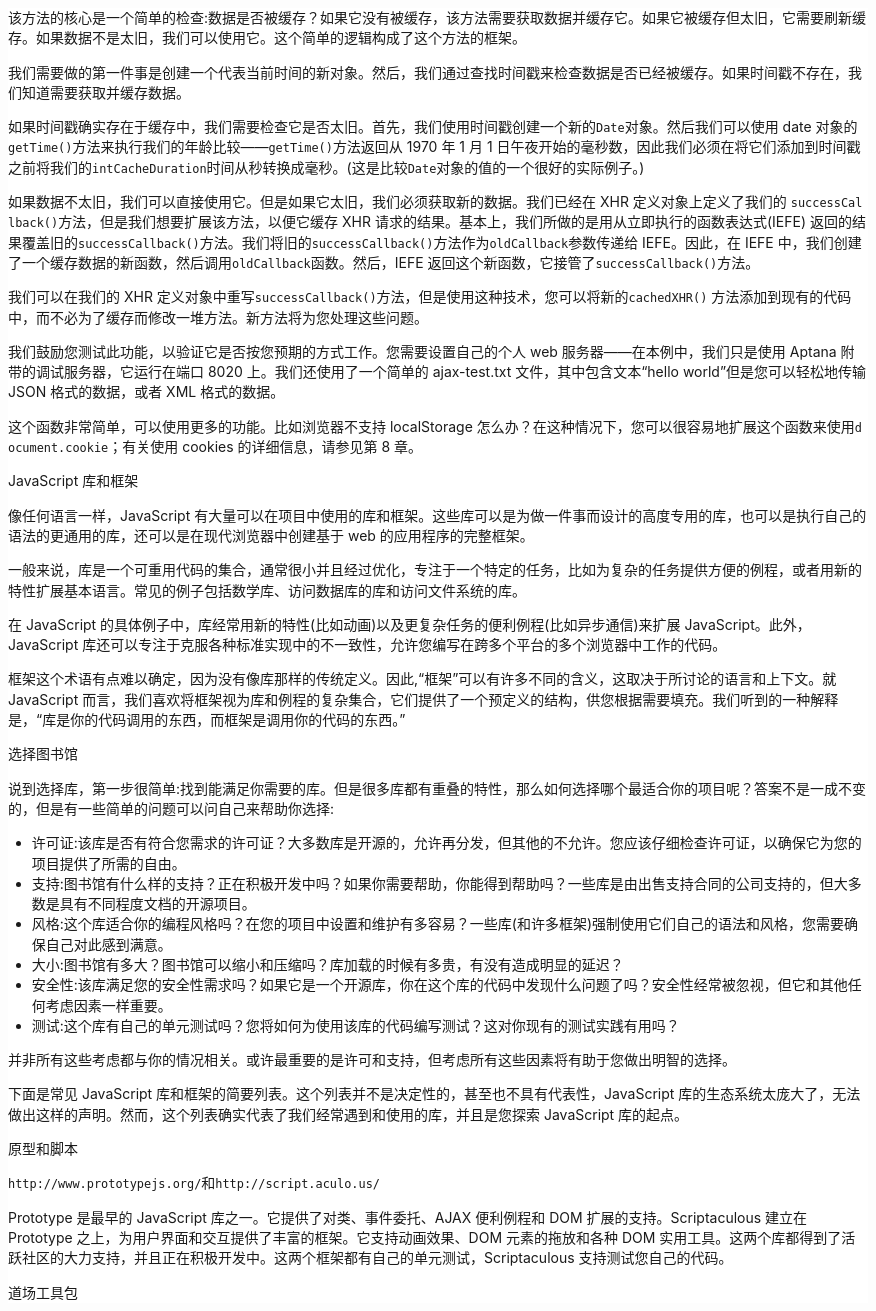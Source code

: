 该方法的核心是一个简单的检查:数据是否被缓存？如果它没有被缓存，该方法需要获取数据并缓存它。如果它被缓存但太旧，它需要刷新缓存。如果数据不是太旧，我们可以使用它。这个简单的逻辑构成了这个方法的框架。

我们需要做的第一件事是创建一个代表当前时间的新对象。然后，我们通过查找时间戳来检查数据是否已经被缓存。如果时间戳不存在，我们知道需要获取并缓存数据。

如果时间戳确实存在于缓存中，我们需要检查它是否太旧。首先，我们使用时间戳创建一个新的`Date`对象。然后我们可以使用 date 对象的 `getTime()`方法来执行我们的年龄比较——`getTime()`方法返回从 1970 年 1 月 1 日午夜开始的毫秒数，因此我们必须在将它们添加到时间戳之前将我们的`intCacheDuration`时间从秒转换成毫秒。(这是比较`Date`对象的值的一个很好的实际例子。)

如果数据不太旧，我们可以直接使用它。但是如果它太旧，我们必须获取新的数据。我们已经在 XHR 定义对象上定义了我们的 `successCallback()`方法，但是我们想要扩展该方法，以便它缓存 XHR 请求的结果。基本上，我们所做的是用从立即执行的函数表达式(IEFE) 返回的结果覆盖旧的`successCallback()`方法。我们将旧的`successCallback()`方法作为`oldCallback`参数传递给 IEFE。因此，在 IEFE 中，我们创建了一个缓存数据的新函数，然后调用`oldCallback`函数。然后，IEFE 返回这个新函数，它接管了`successCallback()`方法。

我们可以在我们的 XHR 定义对象中重写`successCallback()`方法，但是使用这种技术，您可以将新的`cachedXHR()` 方法添加到现有的代码中，而不必为了缓存而修改一堆方法。新方法将为您处理这些问题。

我们鼓励您测试此功能，以验证它是否按您预期的方式工作。您需要设置自己的个人 web 服务器——在本例中，我们只是使用 Aptana 附带的调试服务器，它运行在端口 8020 上。我们还使用了一个简单的 ajax-test.txt 文件，其中包含文本“hello world”但是您可以轻松地传输 JSON 格式的数据，或者 XML 格式的数据。

这个函数非常简单，可以使用更多的功能。比如浏览器不支持 localStorage 怎么办？在这种情况下，您可以很容易地扩展这个函数来使用`document.cookie`；有关使用 cookies 的详细信息，请参见第 8 章。

JavaScript 库和框架

像任何语言一样，JavaScript 有大量可以在项目中使用的库和框架。这些库可以是为做一件事而设计的高度专用的库，也可以是执行自己的语法的更通用的库，还可以是在现代浏览器中创建基于 web 的应用程序的完整框架。

一般来说，库是一个可重用代码的集合，通常很小并且经过优化，专注于一个特定的任务，比如为复杂的任务提供方便的例程，或者用新的特性扩展基本语言。常见的例子包括数学库、访问数据库的库和访问文件系统的库。

在 JavaScript 的具体例子中，库经常用新的特性(比如动画)以及更复杂任务的便利例程(比如异步通信)来扩展 JavaScript。此外，JavaScript 库还可以专注于克服各种标准实现中的不一致性，允许您编写在跨多个平台的多个浏览器中工作的代码。

框架这个术语有点难以确定，因为没有像库那样的传统定义。因此,“框架”可以有许多不同的含义，这取决于所讨论的语言和上下文。就 JavaScript 而言，我们喜欢将框架视为库和例程的复杂集合，它们提供了一个预定义的结构，供您根据需要填充。我们听到的一种解释是，“库是你的代码调用的东西，而框架是调用你的代码的东西。”

选择图书馆

说到选择库，第一步很简单:找到能满足你需要的库。但是很多库都有重叠的特性，那么如何选择哪个最适合你的项目呢？答案不是一成不变的，但是有一些简单的问题可以问自己来帮助你选择:

*   许可证:该库是否有符合您需求的许可证？大多数库是开源的，允许再分发，但其他的不允许。您应该仔细检查许可证，以确保它为您的项目提供了所需的自由。
*   支持:图书馆有什么样的支持？正在积极开发中吗？如果你需要帮助，你能得到帮助吗？一些库是由出售支持合同的公司支持的，但大多数是具有不同程度文档的开源项目。
*   风格:这个库适合你的编程风格吗？在您的项目中设置和维护有多容易？一些库(和许多框架)强制使用它们自己的语法和风格，您需要确保自己对此感到满意。
*   大小:图书馆有多大？图书馆可以缩小和压缩吗？库加载的时候有多贵，有没有造成明显的延迟？
*   安全性:该库满足您的安全性需求吗？如果它是一个开源库，你在这个库的代码中发现什么问题了吗？安全性经常被忽视，但它和其他任何考虑因素一样重要。
*   测试:这个库有自己的单元测试吗？您将如何为使用该库的代码编写测试？这对你现有的测试实践有用吗？

并非所有这些考虑都与你的情况相关。或许最重要的是许可和支持，但考虑所有这些因素将有助于您做出明智的选择。

下面是常见 JavaScript 库和框架的简要列表。这个列表并不是决定性的，甚至也不具有代表性，JavaScript 库的生态系统太庞大了，无法做出这样的声明。然而，这个列表确实代表了我们经常遇到和使用的库，并且是您探索 JavaScript 库的起点。

原型和脚本

`http://www.prototypejs.org/`和`http://script.aculo.us/`

Prototype 是最早的 JavaScript 库之一。它提供了对类、事件委托、AJAX 便利例程和 DOM 扩展的支持。Scriptaculous 建立在 Prototype 之上，为用户界面和交互提供了丰富的框架。它支持动画效果、DOM 元素的拖放和各种 DOM 实用工具。这两个库都得到了活跃社区的大力支持，并且正在积极开发中。这两个框架都有自己的单元测试，Scriptaculous 支持测试您自己的代码。

道场工具包

